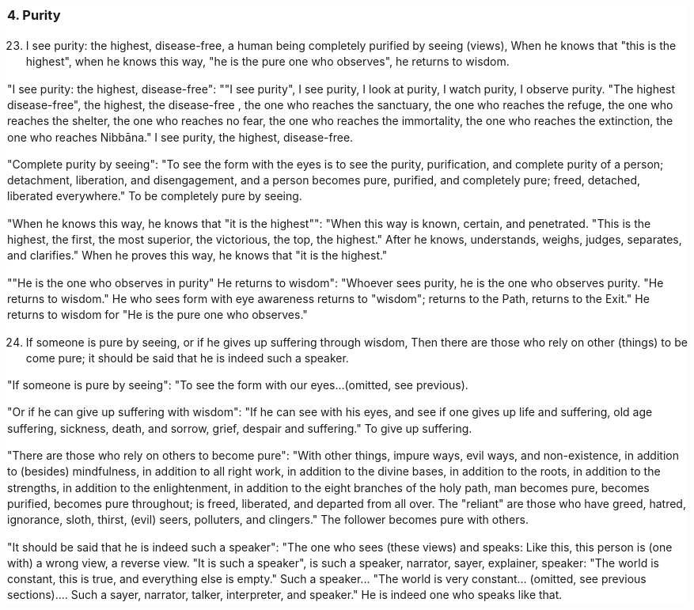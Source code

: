### 4. Purity

23. I see purity: the highest, disease-free, a human being completely purified
    by seeing (views),
When he knows that "this is the highest", when he knows this way, "he is the
    pure one who observes", he returns to wisdom.

"I see purity: the highest, disease-free": ""I see purity", I see purity, I look
at purity, I watch purity, I observe purity. "The highest disease-free", the
highest, the disease-free , the one who reaches the sanctuary, the one who
reaches the refuge, the one who reaches the shelter, the one who reaches no
fear, the one who reaches the immortality, the one who reaches the extinction,
the one who reaches Nibbāna." I see purity, the highest, disease-free.

"Complete purity by seeing": "To see the form with the eyes is to see the
purity, purification, and complete purity of a person; detachment, liberation,
and disengagement, and a person becomes pure, purified, and completely pure;
freed, detached, liberated everywhere." To be completely pure by seeing.

"When he knows this way, he knows that "it is the highest"": "When this way is
known, certain, and penetrated. "This is the highest, the first, the most
superior, the victorious, the top, the highest." After he knows, understands,
weighs, judges, separates, and clarifies." When he proves this way, he knows
that "it is the highest."

""He is the one who observes in purity" He returns to wisdom": "Whoever sees
purity, he is the one who observes purity. "He returns to wisdom." He who sees
form with eye awareness returns to "wisdom"; returns to the Path, returns to the
Exit." He returns to wisdom for "He is the pure one who observes."

24. If someone is pure by seeing, or if he gives up suffering through wisdom,
Then there are those who rely on other (things) to be come pure; it should be
    said that he is indeed such a speaker.

"If someone is pure by seeing": "To see the form with our eyes...(omitted, see
previous).

"Or if he can give up suffering with wisdom": "If he can see with his eyes, and
see if one gives up life and suffering, old age suffering, sickness, death, and
sorrow, grief, despair and suffering." To give up suffering.

"There are those who rely on others to become pure": "With other things, impure
ways, evil ways, and non-existence, in addition to (besides) mindfulness, in
addition to all right work, in addition to the divine bases, in addition to the
roots, in addition to the strengths, in addition to the enlightenment, in
addition to the eight branches of the holy path, man becomes pure, becomes
purified, becomes pure throughout; is freed, liberated, and departed from all
over. The "reliant" are those who have greed, hatred, ignorance, sloth, thirst,
(evil) seers, polluters, and clingers." The follower becomes pure with others.

"It should be said that he is indeed such a speaker": "The one who sees (these
views) and speaks: Like this, this person is (one with) a wrong view, a reverse
view. "It is such a speaker", is such a speaker, narrator, sayer, explainer,
speaker: "The world is constant, this is true, and everything else is empty."
Such a speaker... "The world is very constant... (omitted, see previous
sections).... Such a sayer, narrator, talker, interpreter, and speaker." He is
indeed one who speaks like that.
